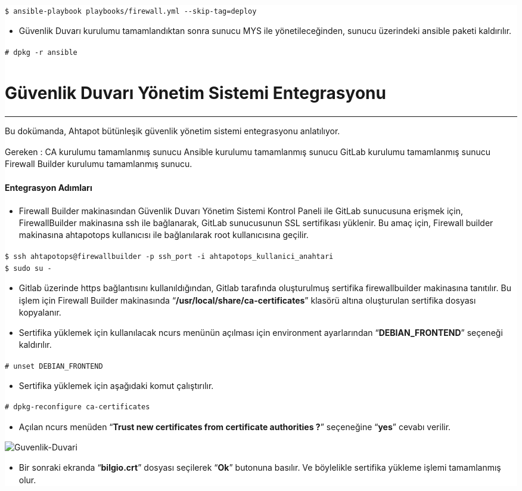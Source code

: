 ```
$ ansible-playbook playbooks/firewall.yml --skip-tag=deploy
```

* Güvenlik Duvarı kurulumu tamamlandıktan sonra sunucu MYS ile yönetileceğinden, sunucu üzerindeki ansible paketi kaldırılır.

```
# dpkg -r ansible
```
# Güvenlik Duvarı Yönetim Sistemi Entegrasyonu
------

Bu dokümanda, Ahtapot bütünleşik güvenlik yönetim sistemi entegrasyonu anlatılıyor.

Gereken : 
CA  kurulumu tamamlanmış sunucu
Ansible kurulumu tamamlanmış sunucu
GitLab kurulumu tamamlanmış sunucu
Firewall Builder kurulumu tamamlanmış sunucu.


#### Entegrasyon Adımları

*  Firewall Builder makinasından Güvenlik Duvarı Yönetim Sistemi Kontrol Paneli ile GitLab sunucusuna erişmek için, FirewallBuilder makinasına ssh ile bağlanarak, GitLab sunucusunun SSL sertifikası yüklenir. Bu amaç için, Firewall builder makinasına ahtapotops kullanıcısı ile bağlanılarak root kullanıcısına geçilir.


```
$ ssh ahtapotops@firewallbuilder -p ssh_port -i ahtapotops_kullanici_anahtari
$ sudo su -
```

* Gitlab üzerinde https bağlantısını kullanıldığından, Gitlab tarafında oluşturulmuş sertifika firewallbuilder makinasına tanıtılır. Bu işlem için Firewall Builder makinasında “**/usr/local/share/ca-certificates**” klasörü altına oluşturulan sertifika dosyası kopyalanır.

* Sertifika yüklemek için kullanılacak ncurs menünün açılması için environment ayarlarından “**DEBIAN_FRONTEND**” seçeneği kaldırılır.

```
# unset DEBIAN_FRONTEND
```

* Sertifika yüklemek için aşağıdaki komut çalıştırılır.

```
# dpkg-reconfigure ca-certificates
```

* Açılan ncurs menüden “**Trust new certificates from certificate authorities ?**” seçeneğine “**yes**” cevabı verilir.

![Guvenlik-Duvari](../img/entegrasyon3.jpg)

* Bir sonraki ekranda “**bilgio.crt**” dosyası seçilerek “**Ok**” butonuna basılır. Ve böylelikle sertifika yükleme işlemi tamamlanmış olur.

